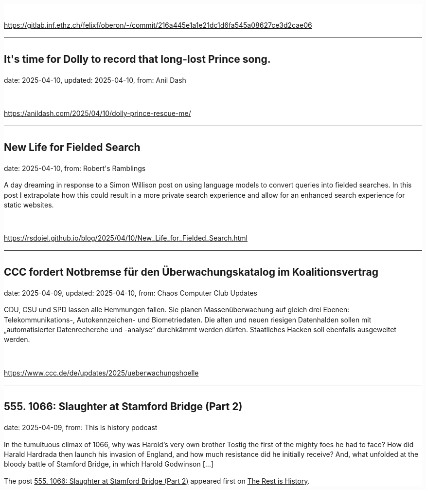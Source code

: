 
<br> 

<https://gitlab.inf.ethz.ch/felixf/oberon/-/commit/216a445e1a1e21dc1d6fa545a08627ce3d2cae06>

---

## It's time for Dolly to record that long-lost Prince song.

date: 2025-04-10, updated: 2025-04-10, from: Anil Dash

 

<br> 

<https://anildash.com/2025/04/10/dolly-prince-rescue-me/>

---

## New Life for Fielded Search

date: 2025-04-10, from: Robert's Ramblings

A day dreaming in response to a Simon Willison post on using language models
to convert queries into fielded searches. In this post I extrapolate how this
could result in a more private search experience and allow for an enhanced
search experience for static websites.
 

<br> 

<https://rsdoiel.github.io/blog/2025/04/10/New_Life_for_Fielded_Search.html>

---

## CCC fordert Notbremse für den Überwachungskatalog im Koalitionsvertrag

date: 2025-04-09, updated: 2025-04-10, from: Chaos Computer Club Updates

CDU, CSU und SPD lassen alle Hemmungen fallen. Sie planen Massenüberwachung auf gleich drei Ebenen: Telekommunikations-, Autokennzeichen- und Biometriedaten. Die alten und neuen riesigen Datenhalden sollen mit „automatisierter Datenrecherche und -analyse“ durchkämmt werden dürfen. Staatliches Hacken soll ebenfalls ausgeweitet werden. 

<br> 

<https://www.ccc.de/de/updates/2025/ueberwachungshoelle>

---

## 555. 1066: Slaughter at Stamford Bridge (Part 2)

date: 2025-04-09, from: This is history podcast

<p>In the tumultuous climax of 1066, why was Harold’s very own brother Tostig the first of the mighty foes he had to face? How did Harald Hardrada then launch his invasion of England, and how much resistance did he initially receive? And, what unfolded at the bloody battle of Stamford Bridge, in which Harold Godwinson [&#8230;]</p>
<p>The post <a href="https://therestishistory.com/555-1066-slaughter-at-stamford-bridge-part-2/">555. 1066: Slaughter at Stamford Bridge (Part 2)</a> appeared first on <a href="https://therestishistory.com">The Rest is History</a>.</p>
 